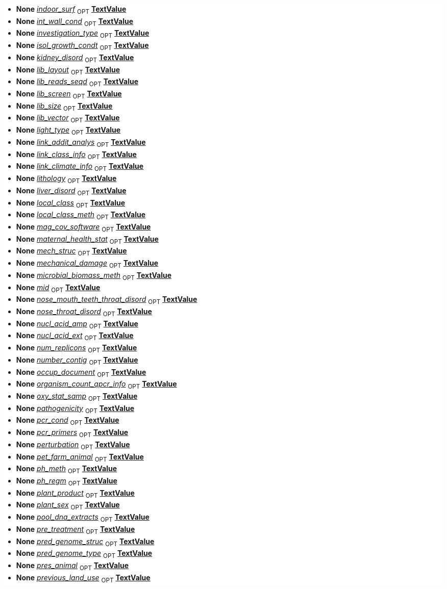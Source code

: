  *  **None** *[indoor_surf](indoor_surf.md)*  <sub>OPT</sub>  **[TextValue](TextValue.md)**
 *  **None** *[int_wall_cond](int_wall_cond.md)*  <sub>OPT</sub>  **[TextValue](TextValue.md)**
 *  **None** *[investigation_type](investigation_type.md)*  <sub>OPT</sub>  **[TextValue](TextValue.md)**
 *  **None** *[isol_growth_condt](isol_growth_condt.md)*  <sub>OPT</sub>  **[TextValue](TextValue.md)**
 *  **None** *[kidney_disord](kidney_disord.md)*  <sub>OPT</sub>  **[TextValue](TextValue.md)**
 *  **None** *[lib_layout](lib_layout.md)*  <sub>OPT</sub>  **[TextValue](TextValue.md)**
 *  **None** *[lib_reads_seqd](lib_reads_seqd.md)*  <sub>OPT</sub>  **[TextValue](TextValue.md)**
 *  **None** *[lib_screen](lib_screen.md)*  <sub>OPT</sub>  **[TextValue](TextValue.md)**
 *  **None** *[lib_size](lib_size.md)*  <sub>OPT</sub>  **[TextValue](TextValue.md)**
 *  **None** *[lib_vector](lib_vector.md)*  <sub>OPT</sub>  **[TextValue](TextValue.md)**
 *  **None** *[light_type](light_type.md)*  <sub>OPT</sub>  **[TextValue](TextValue.md)**
 *  **None** *[link_addit_analys](link_addit_analys.md)*  <sub>OPT</sub>  **[TextValue](TextValue.md)**
 *  **None** *[link_class_info](link_class_info.md)*  <sub>OPT</sub>  **[TextValue](TextValue.md)**
 *  **None** *[link_climate_info](link_climate_info.md)*  <sub>OPT</sub>  **[TextValue](TextValue.md)**
 *  **None** *[lithology](lithology.md)*  <sub>OPT</sub>  **[TextValue](TextValue.md)**
 *  **None** *[liver_disord](liver_disord.md)*  <sub>OPT</sub>  **[TextValue](TextValue.md)**
 *  **None** *[local_class](local_class.md)*  <sub>OPT</sub>  **[TextValue](TextValue.md)**
 *  **None** *[local_class_meth](local_class_meth.md)*  <sub>OPT</sub>  **[TextValue](TextValue.md)**
 *  **None** *[mag_cov_software](mag_cov_software.md)*  <sub>OPT</sub>  **[TextValue](TextValue.md)**
 *  **None** *[maternal_health_stat](maternal_health_stat.md)*  <sub>OPT</sub>  **[TextValue](TextValue.md)**
 *  **None** *[mech_struc](mech_struc.md)*  <sub>OPT</sub>  **[TextValue](TextValue.md)**
 *  **None** *[mechanical_damage](mechanical_damage.md)*  <sub>OPT</sub>  **[TextValue](TextValue.md)**
 *  **None** *[microbial_biomass_meth](microbial_biomass_meth.md)*  <sub>OPT</sub>  **[TextValue](TextValue.md)**
 *  **None** *[mid](mid.md)*  <sub>OPT</sub>  **[TextValue](TextValue.md)**
 *  **None** *[nose_mouth_teeth_throat_disord](nose_mouth_teeth_throat_disord.md)*  <sub>OPT</sub>  **[TextValue](TextValue.md)**
 *  **None** *[nose_throat_disord](nose_throat_disord.md)*  <sub>OPT</sub>  **[TextValue](TextValue.md)**
 *  **None** *[nucl_acid_amp](nucl_acid_amp.md)*  <sub>OPT</sub>  **[TextValue](TextValue.md)**
 *  **None** *[nucl_acid_ext](nucl_acid_ext.md)*  <sub>OPT</sub>  **[TextValue](TextValue.md)**
 *  **None** *[num_replicons](num_replicons.md)*  <sub>OPT</sub>  **[TextValue](TextValue.md)**
 *  **None** *[number_contig](number_contig.md)*  <sub>OPT</sub>  **[TextValue](TextValue.md)**
 *  **None** *[occup_document](occup_document.md)*  <sub>OPT</sub>  **[TextValue](TextValue.md)**
 *  **None** *[organism_count_qpcr_info](organism_count_qpcr_info.md)*  <sub>OPT</sub>  **[TextValue](TextValue.md)**
 *  **None** *[oxy_stat_samp](oxy_stat_samp.md)*  <sub>OPT</sub>  **[TextValue](TextValue.md)**
 *  **None** *[pathogenicity](pathogenicity.md)*  <sub>OPT</sub>  **[TextValue](TextValue.md)**
 *  **None** *[pcr_cond](pcr_cond.md)*  <sub>OPT</sub>  **[TextValue](TextValue.md)**
 *  **None** *[pcr_primers](pcr_primers.md)*  <sub>OPT</sub>  **[TextValue](TextValue.md)**
 *  **None** *[perturbation](perturbation.md)*  <sub>OPT</sub>  **[TextValue](TextValue.md)**
 *  **None** *[pet_farm_animal](pet_farm_animal.md)*  <sub>OPT</sub>  **[TextValue](TextValue.md)**
 *  **None** *[ph_meth](ph_meth.md)*  <sub>OPT</sub>  **[TextValue](TextValue.md)**
 *  **None** *[ph_regm](ph_regm.md)*  <sub>OPT</sub>  **[TextValue](TextValue.md)**
 *  **None** *[plant_product](plant_product.md)*  <sub>OPT</sub>  **[TextValue](TextValue.md)**
 *  **None** *[plant_sex](plant_sex.md)*  <sub>OPT</sub>  **[TextValue](TextValue.md)**
 *  **None** *[pool_dna_extracts](pool_dna_extracts.md)*  <sub>OPT</sub>  **[TextValue](TextValue.md)**
 *  **None** *[pre_treatment](pre_treatment.md)*  <sub>OPT</sub>  **[TextValue](TextValue.md)**
 *  **None** *[pred_genome_struc](pred_genome_struc.md)*  <sub>OPT</sub>  **[TextValue](TextValue.md)**
 *  **None** *[pred_genome_type](pred_genome_type.md)*  <sub>OPT</sub>  **[TextValue](TextValue.md)**
 *  **None** *[pres_animal](pres_animal.md)*  <sub>OPT</sub>  **[TextValue](TextValue.md)**
 *  **None** *[previous_land_use](previous_land_use.md)*  <sub>OPT</sub>  **[TextValue](TextValue.md)**